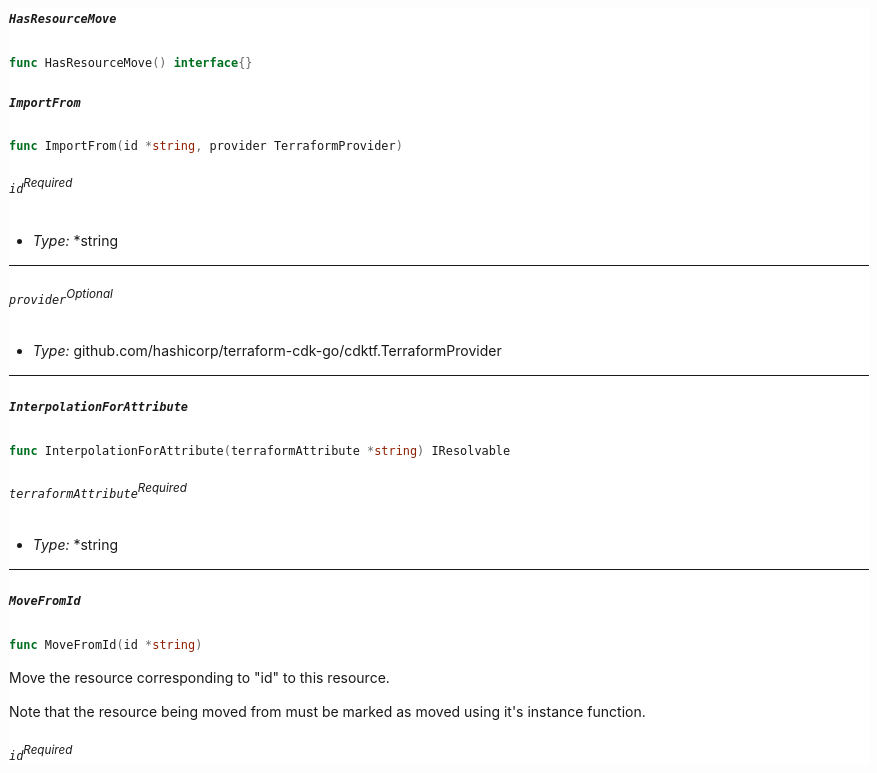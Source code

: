 ##### `HasResourceMove` <a name="HasResourceMove" id="@cdktf/provider-okta.factor.Factor.hasResourceMove"></a>

```go
func HasResourceMove() interface{}
```

##### `ImportFrom` <a name="ImportFrom" id="@cdktf/provider-okta.factor.Factor.importFrom"></a>

```go
func ImportFrom(id *string, provider TerraformProvider)
```

###### `id`<sup>Required</sup> <a name="id" id="@cdktf/provider-okta.factor.Factor.importFrom.parameter.id"></a>

- *Type:* *string

---

###### `provider`<sup>Optional</sup> <a name="provider" id="@cdktf/provider-okta.factor.Factor.importFrom.parameter.provider"></a>

- *Type:* github.com/hashicorp/terraform-cdk-go/cdktf.TerraformProvider

---

##### `InterpolationForAttribute` <a name="InterpolationForAttribute" id="@cdktf/provider-okta.factor.Factor.interpolationForAttribute"></a>

```go
func InterpolationForAttribute(terraformAttribute *string) IResolvable
```

###### `terraformAttribute`<sup>Required</sup> <a name="terraformAttribute" id="@cdktf/provider-okta.factor.Factor.interpolationForAttribute.parameter.terraformAttribute"></a>

- *Type:* *string

---

##### `MoveFromId` <a name="MoveFromId" id="@cdktf/provider-okta.factor.Factor.moveFromId"></a>

```go
func MoveFromId(id *string)
```

Move the resource corresponding to "id" to this resource.

Note that the resource being moved from must be marked as moved using it's instance function.

###### `id`<sup>Required</sup> <a name="id" id="@cdktf/provider-okta.factor.Factor.moveFromId.parameter.id"></a>
